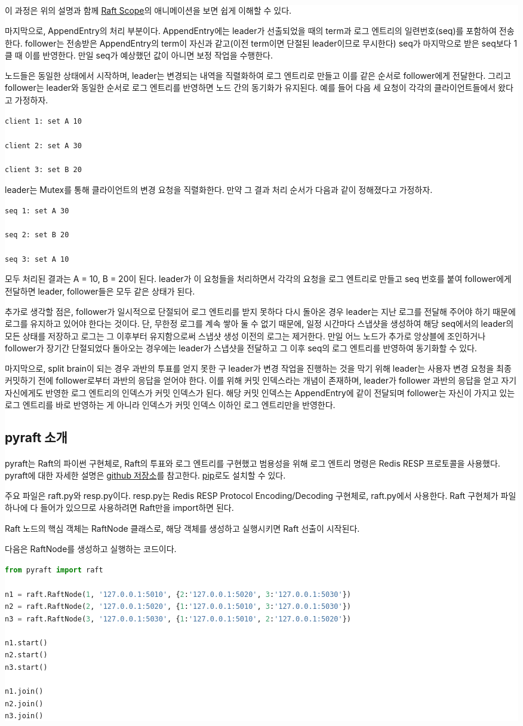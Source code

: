 이 과정은 위의 설명과 함께 [Raft Scope](https://raft.github.io/raftscope/index.html)의 애니메이션을 보면 쉽게 이해할 수 있다.

마지막으로, AppendEntry의 처리 부분이다. AppendEntry에는 leader가 선출되었을 때의 term과 로그 엔트리의 일련번호(seq)를 포함하여 전송한다. follower는 전송받은 AppendEntry의 term이 자신과 같고(이전 term이면 단절된 leader이므로 무시한다) seq가 마지막으로 받은 seq보다 1 클 때 이를 반영한다. 만일 seq가 예상했던 값이 아니면 보정 작업을 수행한다.

노드들은 동일한 상태에서 시작하며, leader는 변경되는 내역을 직렬화하여 로그 엔트리로 만들고 이를 같은 순서로 follower에게 전달한다. 그리고 follower는 leader와 동일한 순서로 로그 엔트리를 반영하면 노드 간의 동기화가 유지된다. 예를 들어 다음 세 요청이 각각의 클라이언트들에서 왔다고 가정하자.

```
client 1: set A 10

client 2: set A 30

client 3: set B 20  
```

leader는 Mutex를 통해 클라이언트의 변경 요청을 직렬화한다. 만약 그 결과 처리 순서가 다음과 같이 정해졌다고 가정하자.

```
seq 1: set A 30

seq 2: set B 20

seq 3: set A 10  
```

모두 처리된 결과는 A = 10, B = 20이 된다. leader가 이 요청들을 처리하면서 각각의 요청을 로그 엔트리로 만들고 seq 번호를 붙여 follower에게 전달하면 leader, follower들은 모두 같은 상태가 된다.

추가로 생각할 점은, follower가 일시적으로 단절되어 로그 엔트리를 받지 못하다 다시 돌아온 경우 leader는 지난 로그를 전달해 주어야 하기 때문에 로그를 유지하고 있어야 한다는 것이다. 단, 무한정 로그를 계속 쌓아 둘 수 없기 때문에, 일정 시간마다 스냅샷을 생성하여 해당 seq에서의 leader의 모든 상태를 저장하고 로그는 그 이후부터 유지함으로써 스냅샷 생성 이전의 로그는 제거한다. 만일 어느 노드가 추가로 앙상블에 조인하거나 follower가 장기간 단절되었다 돌아오는 경우에는 leader가 스냅샷을 전달하고 그 이후 seq의 로그 엔트리를 반영하여 동기화할 수 있다.

마지막으로, split brain이 되는 경우 과반의 투표를 얻지 못한 구 leader가 변경 작업을 진행하는 것을 막기 위해 leader는 사용자 변경 요청을 최종 커밋하기 전에 follower로부터 과반의 응답을 얻어야 한다. 이를 위해 커밋 인덱스라는 개념이 존재하며, leader가 follower 과반의 응답을 얻고 자기 자신에게도 반영한 로그 엔트리의 인덱스가 커밋 인덱스가 된다. 해당 커밋 인덱스는 AppendEntry에 같이 전달되며 follower는 자신이 가지고 있는 로그 엔트리를 바로 반영하는 게 아니라 인덱스가 커밋 인덱스 이하인 로그 엔트리만을 반영한다.

## pyraft 소개

pyraft는 Raft의 파이썬 구현체로, Raft의 투표와 로그 엔트리를 구현했고 범용성을 위해 로그 엔트리 명령은 Redis RESP 프로토콜을 사용했다. pyraft에 대한 자세한 설명은 [github 저장소](https://github.com/lynix94/pyraft)를 참고한다. [pip](https://pypi.org/project/pyraft)로도 설치할 수 있다.

주요 파일은 raft.py와 resp.py이다. resp.py는 Redis RESP Protocol Encoding/Decoding 구현체로, raft.py에서 사용한다. Raft 구현체가 파일 하나에 다 들어가 있으므로 사용하려면 Raft만을 import하면 된다.

Raft 노드의 핵심 객체는 RaftNode 클래스로, 해당 객체를 생성하고 실행시키면 Raft 선출이 시작된다.

다음은 RaftNode를 생성하고 실행하는 코드이다.

```python
from pyraft import raft

n1 = raft.RaftNode(1, '127.0.0.1:5010', {2:'127.0.0.1:5020', 3:'127.0.0.1:5030'})  
n2 = raft.RaftNode(2, '127.0.0.1:5020', {1:'127.0.0.1:5010', 3:'127.0.0.1:5030'})  
n3 = raft.RaftNode(3, '127.0.0.1:5030', {1:'127.0.0.1:5010', 2:'127.0.0.1:5020'})

n1.start()  
n2.start()  
n3.start()

n1.join()  
n2.join()  
n3.join()  
```
